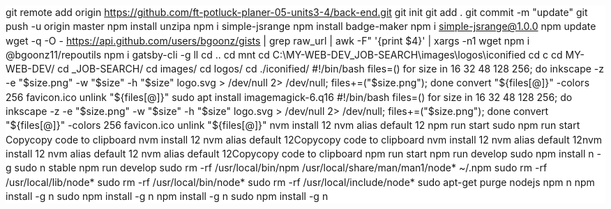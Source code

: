 git remote add origin https://github.com/ft-potluck-planer-05-units3-4/back-end.git
git init
git add .
git commit -m "update"
git push -u origin master
npm install 
unzipa
npm i simple-jsrange
npm install badge-maker
npm i simple-jsrange@1.0.0
npm update
wget -q -O - https://api.github.com/users/bgoonz/gists | grep raw_url | awk -F\" '{print $4}' | xargs -n1 wget
npm i @bgoonz11/repoutils
npm i gatsby-cli -g
ll
cd ..
cd mnt
cd C:\MY-WEB-DEV\_JOB-SEARCH\images\logos\iconified
cd c
cd MY-WEB-DEV/
cd _JOB-SEARCH/
cd images/
cd logos/
cd ./iconified/
#!/bin/bash
files=()
for size in 16 32 48 128 256; do     inkscape -z -e "$size.png" -w "$size" -h "$size" logo.svg > /dev/null 2> /dev/null; files+=("$size.png"); done
convert "${files[@]}" -colors 256 favicon.ico
unlink "${files[@]}"
sudo apt install imagemagick-6.q16
#!/bin/bash
files=()
for size in 16 32 48 128 256; do     inkscape -z -e "$size.png" -w "$size" -h "$size" logo.svg > /dev/null 2> /dev/null; files+=("$size.png"); done
convert "${files[@]}" -colors 256 favicon.ico
unlink "${files[@]}"
nvm install 12
nvm alias default 12
npm run start
sudo npm run start
Copycopy code to clipboard
nvm install 12
nvm alias default 12Copycopy code to clipboard
nvm install 12
nvm alias default 12nvm install 12
nvm alias default 12
nvm alias default 12Copycopy code to clipboard
npm run start
npm run develop
sudo npm install n -g
sudo n stable
npm run develop
sudo rm -rf /usr/local/bin/npm /usr/local/share/man/man1/node* ~/.npm
sudo rm -rf /usr/local/lib/node*
sudo rm -rf /usr/local/bin/node*
sudo rm -rf /usr/local/include/node*
sudo apt-get purge nodejs npm
n
npm install -g n
sudo npm install -g n
npm install -g n
sudo npm install -g n